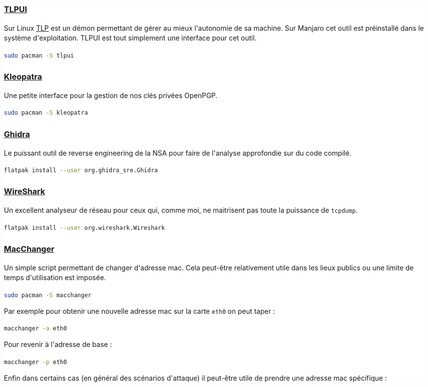 ### [TLPUI](https://github.com/d4nj1/TLPUI)

Sur Linux [TLP](https://github.com/linrunner/TLP) est un démon permettant de gérer au mieux l'autonomie de sa machine. Sur Manjaro cet outil est préinstallé dans le système d'exploitation. TLPUI est tout simplement une interface pour cet outil.

```bash
sudo pacman -S tlpui
```

### [Kleopatra](https://www.openpgp.org/software/kleopatra/)

Une petite interface pour la gestion de nos clés privées OpenPGP.

```bash
sudo pacman -S kleopatra
```

### [Ghidra](https://ghidra-sre.org/)

Le puissant outil de reverse engineering de la NSA pour faire de l'analyse approfondie sur du code compilé.

```bash
flatpak install --user org.ghidra_sre.Ghidra
```

### [WireShark](https://www.wireshark.org/)

Un excellent analyseur de réseau pour ceux qui, comme moi, ne maitrisent pas toute la puissance de `tcpdump`.

```bash
flatpak install --user org.wireshark.Wireshark
```

### [MacChanger](https://www.kali.org/tools/macchanger/)

Un simple script permettant de changer d'adresse mac. Cela peut-être relativement utile dans les lieux publics ou une limite de temps d'utilisation est imposée.

```bash
sudo pacman -S macchanger
```

Par exemple pour obtenir une nouvelle adresse mac sur la carte `eth0` on peut taper :

```bash
macchanger -a eth0
```

Pour revenir à l'adresse de base :

```bash
macchanger -p eth0
```

Enfin dans certains cas (en général des scénarios d'attaque) il peut-être utile de prendre une adresse mac spécifique :
